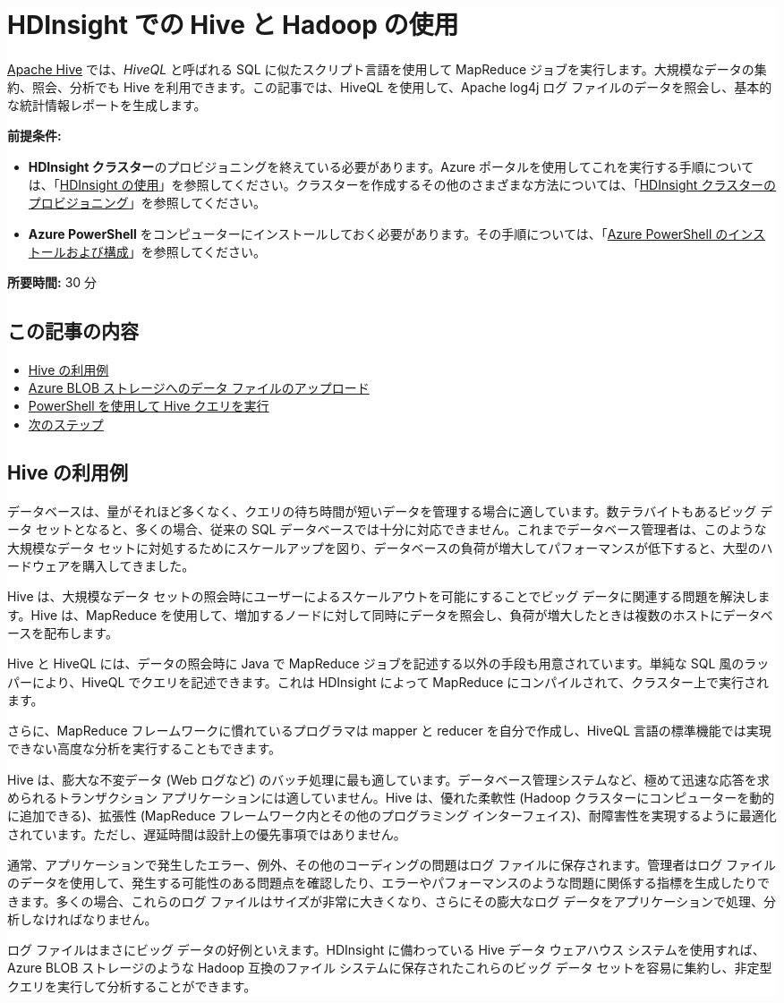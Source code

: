 <properties linkid="manage-services-hdinsight-howto-hive" urlDisplayName="Use Hadoop Hive in HDInsight" pageTitle="Use Hadoop Hive in HDInsight | Azure" metaKeywords="" description="Learn how to use Hive with HDInsight. You'll use a log file as input into an HDInsight table, and use HiveQL to query the data and report basic statistics." metaCanonical="" services="hdinsight" documentationCenter="" title="Use Hadoop Hive in HDInsight" authors="jgao" solutions="" manager="paulettm" editor="cgronlun" />

<tags ms.service="hdinsight" ms.workload="big-data" ms.tgt_pltfrm="na" ms.devlang="na" ms.topic="article" ms.date="01/01/1900" ms.author="jgao"></tags>

# HDInsight での Hive と Hadoop の使用

[Apache Hive][] では、*HiveQL* と呼ばれる SQL に似たスクリプト言語を使用して MapReduce ジョブを実行します。大規模なデータの集約、照会、分析でも Hive を利用できます。この記事では、HiveQL を使用して、Apache log4j ログ ファイルのデータを照会し、基本的な統計情報レポートを生成します。

**前提条件:**

-   **HDInsight クラスター**のプロビジョニングを終えている必要があります。Azure ポータルを使用してこれを実行する手順については、「[HDInsight の使用][]」を参照してください。クラスターを作成するその他のさまざまな方法については、「[HDInsight クラスターのプロビジョニング][]」を参照してください。

-   **Azure PowerShell** をコンピューターにインストールしておく必要があります。その手順については、「[Azure PowerShell のインストールおよび構成][]」を参照してください。

**所要時間:** 30 分

## この記事の内容

-   [Hive の利用例][]
-   [Azure BLOB ストレージへのデータ ファイルのアップロード][]
-   [PowerShell を使用して Hive クエリを実行][]
-   [次のステップ][]

## <span id="usage"></span></a>Hive の利用例

データベースは、量がそれほど多くなく、クエリの待ち時間が短いデータを管理する場合に適しています。数テラバイトもあるビッグ データ セットとなると、多くの場合、従来の SQL データベースでは十分に対応できません。これまでデータベース管理者は、このような大規模なデータ セットに対処するためにスケールアップを図り、データベースの負荷が増大してパフォーマンスが低下すると、大型のハードウェアを購入してきました。

Hive は、大規模なデータ セットの照会時にユーザーによるスケールアウトを可能にすることでビッグ データに関連する問題を解決します。Hive は、MapReduce を使用して、増加するノードに対して同時にデータを照会し、負荷が増大したときは複数のホストにデータベースを配布します。

Hive と HiveQL には、データの照会時に Java で MapReduce ジョブを記述する以外の手段も用意されています。単純な SQL 風のラッパーにより、HiveQL でクエリを記述できます。これは HDInsight によって MapReduce にコンパイルされて、クラスター上で実行されます。

さらに、MapReduce フレームワークに慣れているプログラマは mapper と reducer を自分で作成し、HiveQL 言語の標準機能では実現できない高度な分析を実行することもできます。

Hive は、膨大な不変データ (Web ログなど) のバッチ処理に最も適しています。データベース管理システムなど、極めて迅速な応答を求められるトランザクション アプリケーションには適していません。Hive は、優れた柔軟性 (Hadoop クラスターにコンピューターを動的に追加できる)、拡張性 (MapReduce フレームワーク内とその他のプログラミング インターフェイス)、耐障害性を実現するように最適化されています。ただし、遅延時間は設計上の優先事項ではありません。

通常、アプリケーションで発生したエラー、例外、その他のコーディングの問題はログ ファイルに保存されます。管理者はログ ファイルのデータを使用して、発生する可能性のある問題点を確認したり、エラーやパフォーマンスのような問題に関係する指標を生成したりできます。多くの場合、これらのログ ファイルはサイズが非常に大きくなり、さらにその膨大なログ データをアプリケーションで処理、分析しなければなりません。

ログ ファイルはまさにビッグ データの好例といえます。HDInsight に備わっている Hive データ ウェアハウス システムを使用すれば、Azure BLOB ストレージのような Hadoop 互換のファイル システムに保存されたこれらのビッグ データ セットを容易に集約し、非定型クエリを実行して分析することができます。


  [Apache Hive]: http://hive.apache.org/
  [HDInsight の使用]: ../hdinsight-get-started/
  [HDInsight クラスターのプロビジョニング]: ../hdinsight-provision-clusters/
  [Azure PowerShell のインストールおよび構成]: ../install-configure-powershell/
  [Hive の利用例]: #usage
  [Azure BLOB ストレージへのデータ ファイルのアップロード]: #uploaddata
  [PowerShell を使用して Hive クエリを実行]: #runhivequeries
  [次のステップ]: #nextsteps
  [HDInsight での Azure BLOB ストレージの使用]: ../hdinsight-use-blob-storage
  [Apache Log4j ログ ユーティリティ]: http://en.wikipedia.org/wiki/Log4j
  [データを HDInsight にアップロードする方法]: ../hdinsight-upload-data/
  [HDI.HIVE.PowerShell]: ./media/hdinsight-use-hive/HDI.HIVE.PowerShell.png
  [PowerShell の Invoke-Hive の出力]: ./media/hdinsight-use-hive/HDI.Hive.PowerShell.Output.png
  [Windows PowerShell Here-Strings の使用]: http://technet.microsoft.com/en-us/library/ee692792.aspx
  [HDInsight を使用したフライトの遅延データの分析]: ../hdinsight-analyze-flight-delay-data/
  [Use Oozie with HDInsight (HDInsight での Oozie の使用)]: ../hdinsight-use-oozie/
  [プログラムによる Hadoop ジョブの送信]: ../hdinsight-submit-hadoop-jobs-programmatically/
  [HDInsight での Pig の使用]: ../hdinsight-use-pig/
  [Azure HDInsight SDK のドキュメント]: http://msdnstage.redmond.corp.microsoft.com/en-us/library/dn479185.aspx